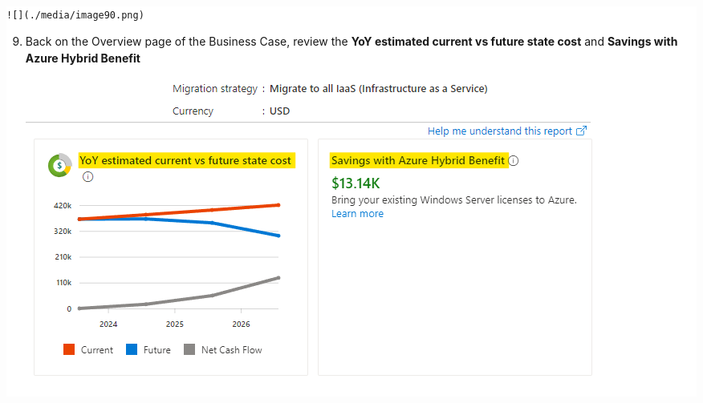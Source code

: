     ![](./media/image90.png)

9.  Back on the Overview page of the Business Case, review the **YoY
    estimated current vs future state cost** and **Savings with Azure
    Hybrid Benefit**

    ![](./media/image91.png)
